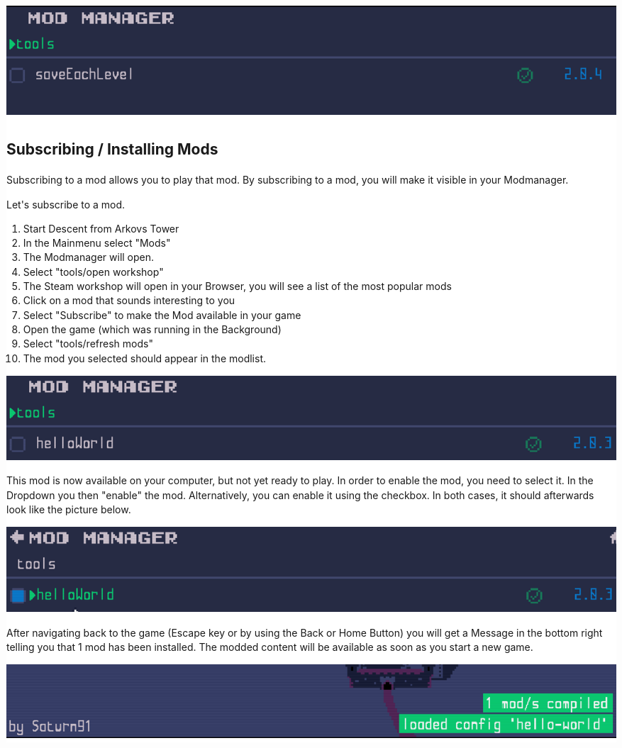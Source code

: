<img src="modmanager.png" width="100%">

## Subscribing / Installing Mods
Subscribing to a mod allows you to play that mod. By subscribing to a mod, you will make it visible in your Modmanager.

Let's subscribe to a mod.

1. Start Descent from Arkovs Tower
2. In the Mainmenu select "Mods"
3. The Modmanager will open.
4. Select "tools/open workshop"
5. The Steam workshop will open in your Browser, you will see a list of the most popular mods
6. Click on a mod that sounds interesting to you
7. Select "Subscribe" to make the Mod available in your game
8. Open the game (which was running in the Background)
9. Select "tools/refresh mods"
10. The mod you selected should appear in the modlist.

![alt text](subscribedMod.png)

This mod is now available on your computer, but not yet ready to play. In order to enable the mod, you need to select it. In the Dropdown you then "enable" the mod. Alternatively, you can enable it using the checkbox. In both cases, it should afterwards look like the picture below.

![alt text](enabledMod.png)

After navigating back to the game (Escape key or by using the Back or Home Button) you will get a Message in the bottom right telling you that 1 mod has been installed. The modded content will be available as soon as you start a new game.

![alt text](modInstalled.png)
